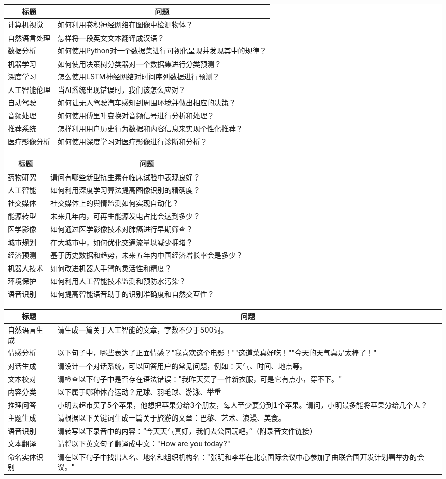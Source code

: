 |标题|问题|
|---|---|
|计算机视觉|如何利用卷积神经网络在图像中检测物体？|
|自然语言处理|怎样将一段英文文本翻译成汉语？|
|数据分析|如何使用Python对一个数据集进行可视化呈现并发现其中的规律？|
|机器学习|如何使用决策树分类器对一个数据集进行分类预测？|
|深度学习|怎么使用LSTM神经网络对时间序列数据进行预测？|
|人工智能伦理|当AI系统出现错误时，我们该怎么应对？|
|自动驾驶|如何让无人驾驶汽车感知到周围环境并做出相应的决策？|
|音频处理|如何使用傅里叶变换对音频信号进行分析和处理？|
|推荐系统|怎样利用用户历史行为数据和内容信息来实现个性化推荐？|
|医疗影像分析|如何使用深度学习对医疗影像进行诊断和分析？|

|标题|问题|
|----|----|
|药物研究|请问有哪些新型抗生素在临床试验中表现良好？|
|人工智能|如何利用深度学习算法提高图像识别的精确度？|
|社交媒体|社交媒体上的舆情监测如何实现自动化？|
|能源转型|未来几年内，可再生能源发电占比会达到多少？|
|医学影像|如何通过医学影像技术对肺癌进行早期筛查？|
|城市规划|在大城市中，如何优化交通流量以减少拥堵？|
|经济预测|基于历史数据和趋势，未来五年内中国经济增长率会是多少？|
|机器人技术|如何改进机器人手臂的灵活性和精度？|
|环境保护|如何利用人工智能技术监测和预防水污染？|
|语音识别|如何提高智能语音助手的识别准确度和自然交互性？|

|标题|问题|
|---|---|
|自然语言生成|请生成一篇关于人工智能的文章，字数不少于500词。|
|情感分析|以下句子中，哪些表达了正面情感？"我喜欢这个电影！""这道菜真好吃！""今天的天气真是太棒了！"|
|对话生成|请设计一个对话系统，可以回答用户的常见问题，例如：天气、时间、地点等。|
|文本校对|请检查以下句子中是否存在语法错误："我昨天买了一件新衣服，可是它有点小，穿不下。"|
|内容分类|以下属于哪种体育运动？足球、羽毛球、游泳、举重|
|推理问答|小明去超市买了5个苹果，他想把苹果分给3个朋友，每人至少要分到1个苹果。请问，小明最多能将苹果分给几个人？|
|主题生成|请根据以下关键词生成一篇关于旅游的文章：巴黎、艺术、浪漫、美食。|
|语音识别|请转写以下录音中的内容：“今天天气真好，我们去公园玩吧。”（附录音文件链接）|
|文本翻译|请将以下英文句子翻译成中文："How are you today?"|
|命名实体识别|请在以下句子中找出人名、地名和组织机构名："张明和李华在北京国际会议中心参加了由联合国开发计划署举办的会议。"   |
